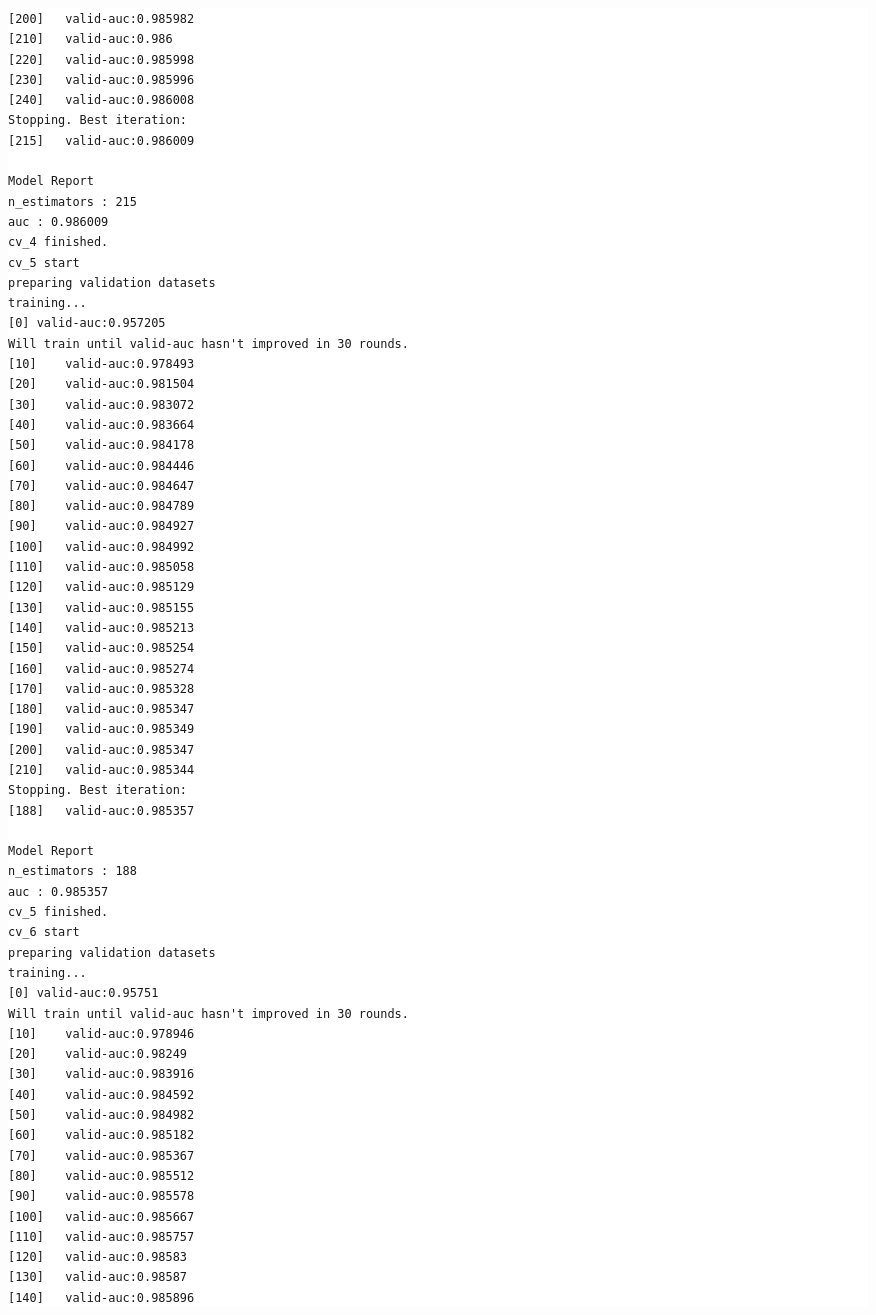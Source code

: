     [200]	valid-auc:0.985982
    [210]	valid-auc:0.986
    [220]	valid-auc:0.985998
    [230]	valid-auc:0.985996
    [240]	valid-auc:0.986008
    Stopping. Best iteration:
    [215]	valid-auc:0.986009
    
    Model Report
    n_estimators : 215
    auc : 0.986009
    cv_4 finished.
    cv_5 start
    preparing validation datasets
    training...
    [0]	valid-auc:0.957205
    Will train until valid-auc hasn't improved in 30 rounds.
    [10]	valid-auc:0.978493
    [20]	valid-auc:0.981504
    [30]	valid-auc:0.983072
    [40]	valid-auc:0.983664
    [50]	valid-auc:0.984178
    [60]	valid-auc:0.984446
    [70]	valid-auc:0.984647
    [80]	valid-auc:0.984789
    [90]	valid-auc:0.984927
    [100]	valid-auc:0.984992
    [110]	valid-auc:0.985058
    [120]	valid-auc:0.985129
    [130]	valid-auc:0.985155
    [140]	valid-auc:0.985213
    [150]	valid-auc:0.985254
    [160]	valid-auc:0.985274
    [170]	valid-auc:0.985328
    [180]	valid-auc:0.985347
    [190]	valid-auc:0.985349
    [200]	valid-auc:0.985347
    [210]	valid-auc:0.985344
    Stopping. Best iteration:
    [188]	valid-auc:0.985357
    
    Model Report
    n_estimators : 188
    auc : 0.985357
    cv_5 finished.
    cv_6 start
    preparing validation datasets
    training...
    [0]	valid-auc:0.95751
    Will train until valid-auc hasn't improved in 30 rounds.
    [10]	valid-auc:0.978946
    [20]	valid-auc:0.98249
    [30]	valid-auc:0.983916
    [40]	valid-auc:0.984592
    [50]	valid-auc:0.984982
    [60]	valid-auc:0.985182
    [70]	valid-auc:0.985367
    [80]	valid-auc:0.985512
    [90]	valid-auc:0.985578
    [100]	valid-auc:0.985667
    [110]	valid-auc:0.985757
    [120]	valid-auc:0.98583
    [130]	valid-auc:0.98587
    [140]	valid-auc:0.985896